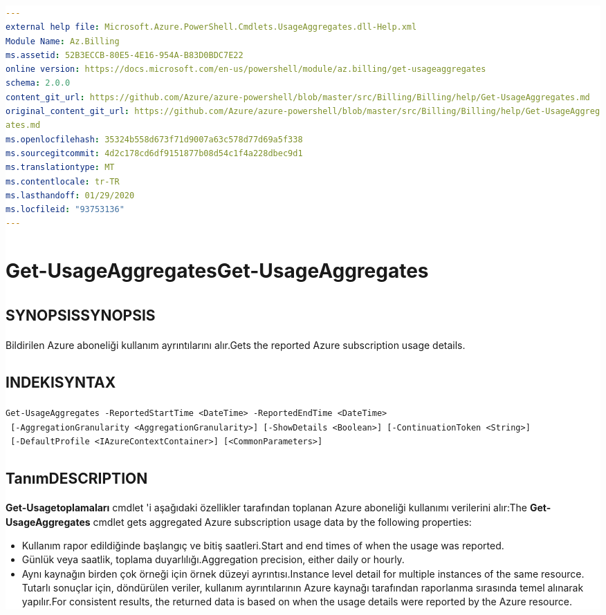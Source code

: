 ```yaml
---
external help file: Microsoft.Azure.PowerShell.Cmdlets.UsageAggregates.dll-Help.xml
Module Name: Az.Billing
ms.assetid: 52B3ECCB-80E5-4E16-954A-B83D0BDC7E22
online version: https://docs.microsoft.com/en-us/powershell/module/az.billing/get-usageaggregates
schema: 2.0.0
content_git_url: https://github.com/Azure/azure-powershell/blob/master/src/Billing/Billing/help/Get-UsageAggregates.md
original_content_git_url: https://github.com/Azure/azure-powershell/blob/master/src/Billing/Billing/help/Get-UsageAggregates.md
ms.openlocfilehash: 35324b558d673f71d9007a63c578d77d69a5f338
ms.sourcegitcommit: 4d2c178cd6df9151877b08d54c1f4a228dbec9d1
ms.translationtype: MT
ms.contentlocale: tr-TR
ms.lasthandoff: 01/29/2020
ms.locfileid: "93753136"
---
```

# <span data-ttu-id="81efc-101">Get-UsageAggregates</span><span class="sxs-lookup"><span data-stu-id="81efc-101">Get-UsageAggregates</span></span>

## <span data-ttu-id="81efc-102">SYNOPSIS</span><span class="sxs-lookup"><span data-stu-id="81efc-102">SYNOPSIS</span></span>
<span data-ttu-id="81efc-103">Bildirilen Azure aboneliği kullanım ayrıntılarını alır.</span><span class="sxs-lookup"><span data-stu-id="81efc-103">Gets the reported Azure subscription usage details.</span></span>

## <span data-ttu-id="81efc-104">INDEKI</span><span class="sxs-lookup"><span data-stu-id="81efc-104">SYNTAX</span></span>

```
Get-UsageAggregates -ReportedStartTime <DateTime> -ReportedEndTime <DateTime>
 [-AggregationGranularity <AggregationGranularity>] [-ShowDetails <Boolean>] [-ContinuationToken <String>]
 [-DefaultProfile <IAzureContextContainer>] [<CommonParameters>]
```

## <span data-ttu-id="81efc-105">Tanım</span><span class="sxs-lookup"><span data-stu-id="81efc-105">DESCRIPTION</span></span>
<span data-ttu-id="81efc-106">**Get-Usagetoplamaları** cmdlet 'i aşağıdaki özellikler tarafından toplanan Azure aboneliği kullanımı verilerini alır:</span><span class="sxs-lookup"><span data-stu-id="81efc-106">The **Get-UsageAggregates** cmdlet gets aggregated Azure subscription usage data by the following properties:</span></span> 
- <span data-ttu-id="81efc-107">Kullanım rapor edildiğinde başlangıç ve bitiş saatleri.</span><span class="sxs-lookup"><span data-stu-id="81efc-107">Start and end times of when the usage was reported.</span></span>
- <span data-ttu-id="81efc-108">Günlük veya saatlik, toplama duyarlılığı.</span><span class="sxs-lookup"><span data-stu-id="81efc-108">Aggregation precision, either daily or hourly.</span></span>
- <span data-ttu-id="81efc-109">Aynı kaynağın birden çok örneği için örnek düzeyi ayrıntısı.</span><span class="sxs-lookup"><span data-stu-id="81efc-109">Instance level detail for multiple instances of the same resource.</span></span>
<span data-ttu-id="81efc-110">Tutarlı sonuçlar için, döndürülen veriler, kullanım ayrıntılarının Azure kaynağı tarafından raporlanma sırasında temel alınarak yapılır.</span><span class="sxs-lookup"><span data-stu-id="81efc-110">For consistent results, the returned data is based on when the usage details were reported by the Azure resource.</span></span>